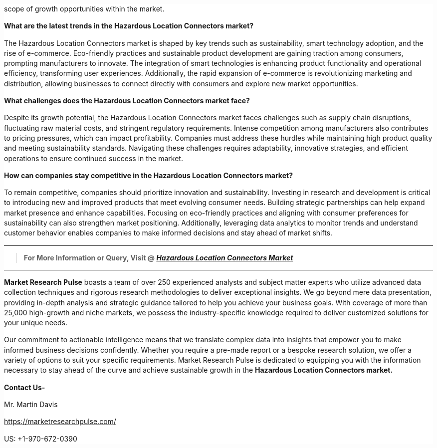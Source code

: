 scope of growth opportunities within the market.</p><p><strong>What are the latest trends in the Hazardous Location Connectors market?</strong></p><p>The Hazardous Location Connectors market is shaped by key trends such as sustainability, smart technology adoption, and the rise of e-commerce. Eco-friendly practices and sustainable product development are gaining traction among consumers, prompting manufacturers to innovate. The integration of smart technologies is enhancing product functionality and operational efficiency, transforming user experiences. Additionally, the rapid expansion of e-commerce is revolutionizing marketing and distribution, allowing businesses to connect directly with consumers and explore new market opportunities.</p><p><strong>What challenges does the Hazardous Location Connectors market face?</strong></p><p>Despite its growth potential, the Hazardous Location Connectors market faces challenges such as supply chain disruptions, fluctuating raw material costs, and stringent regulatory requirements. Intense competition among manufacturers also contributes to pricing pressures, which can impact profitability. Companies must address these hurdles while maintaining high product quality and meeting sustainability standards. Navigating these challenges requires adaptability, innovative strategies, and efficient operations to ensure continued success in the market.</p><p><strong>How can companies stay competitive in the Hazardous Location Connectors market?</strong></p><p>To remain competitive, companies should prioritize innovation and sustainability. Investing in research and development is critical to introducing new and improved products that meet evolving consumer needs. Building strategic partnerships can help expand market presence and enhance capabilities. Focusing on eco-friendly practices and aligning with consumer preferences for sustainability can also strengthen market positioning. Additionally, leveraging data analytics to monitor trends and understand customer behavior enables companies to make informed decisions and stay ahead of market shifts.</p><hr /><blockquote><p><strong>For More Information or Query, Visit @&nbsp;<em><a href="https://marketresearchpulse.com/report/62627/hazardous-location-connectors-market?utm_source=Linkedin&utm_medium=028">Hazardous Location Connectors Market</a></em></strong></p></blockquote><hr /><p><strong>Market Research Pulse</strong> boasts a team of over 250 experienced analysts and subject matter experts who utilize advanced data collection techniques and rigorous research methodologies to deliver exceptional insights. We go beyond mere data presentation, providing in-depth analysis and strategic guidance tailored to help you achieve your business goals. With coverage of more than 25,000 high-growth and niche markets, we possess the industry-specific knowledge required to deliver customized solutions for your unique needs.</p><p>Our commitment to actionable intelligence means that we translate complex data into insights that empower you to make informed business decisions confidently. Whether you require a pre-made report or a bespoke research solution, we offer a variety of options to suit your specific requirements. Market Research Pulse is dedicated to equipping you with the information necessary to stay ahead of the curve and achieve sustainable growth in the <strong>Hazardous Location Connectors market.</strong></p><p><strong>Contact Us-</strong></p><p>Mr. Martin Davis</p><p>https://marketresearchpulse.com/</p><p>US: +1-970-672-0390</p>
